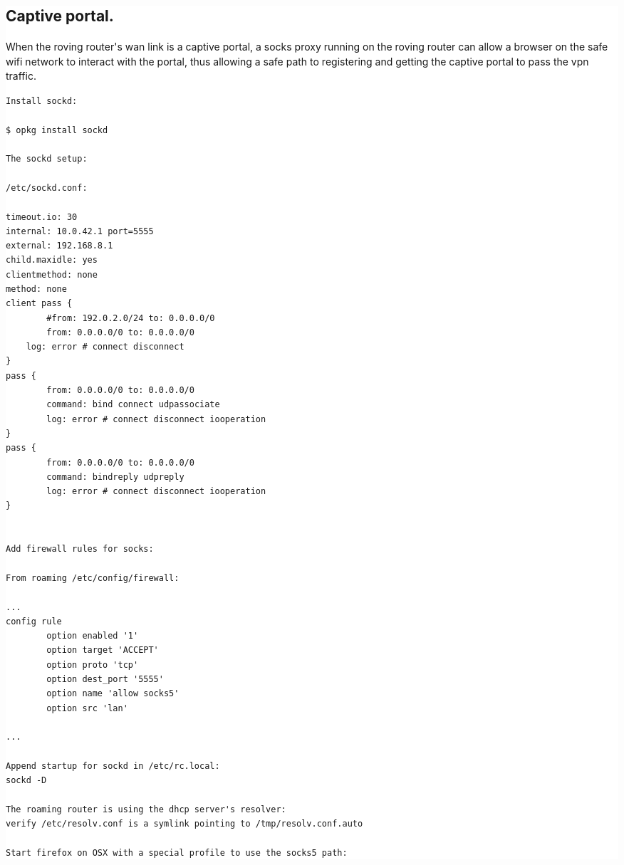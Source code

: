 ```
```

## Captive portal.

When the roving router's wan link is a captive portal, a socks proxy running on the roving router can allow a browser on the safe wifi network to interact with the portal, thus allowing a safe path to registering and getting the captive portal to pass the vpn traffic.

```
Install sockd:

$ opkg install sockd

The sockd setup:

/etc/sockd.conf:

timeout.io: 30
internal: 10.0.42.1 port=5555
external: 192.168.8.1
child.maxidle: yes
clientmethod: none
method: none
client pass {
        #from: 192.0.2.0/24 to: 0.0.0.0/0
        from: 0.0.0.0/0 to: 0.0.0.0/0
    log: error # connect disconnect
}
pass {  
        from: 0.0.0.0/0 to: 0.0.0.0/0
        command: bind connect udpassociate
        log: error # connect disconnect iooperation
}
pass {
        from: 0.0.0.0/0 to: 0.0.0.0/0
        command: bindreply udpreply
        log: error # connect disconnect iooperation
}


Add firewall rules for socks:

From roaming /etc/config/firewall:

...
config rule
        option enabled '1'            
        option target 'ACCEPT'
        option proto 'tcp'
        option dest_port '5555'
        option name 'allow socks5'
        option src 'lan'    

...

Append startup for sockd in /etc/rc.local:
sockd -D

The roaming router is using the dhcp server's resolver:
verify /etc/resolv.conf is a symlink pointing to /tmp/resolv.conf.auto

Start firefox on OSX with a special profile to use the socks5 path:

```